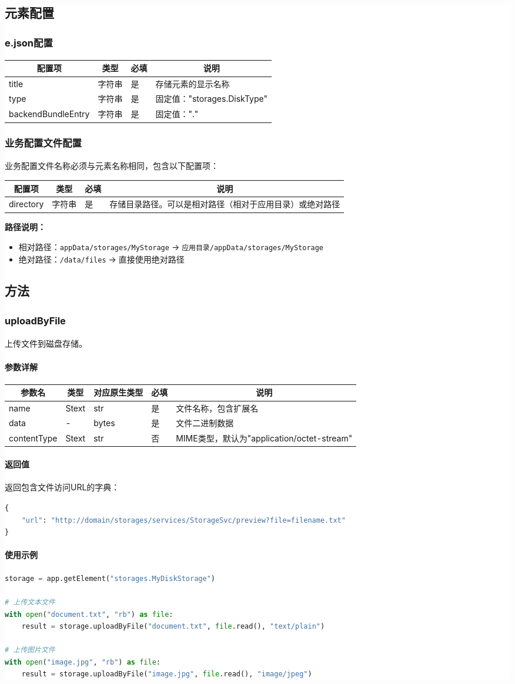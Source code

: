 ## 元素配置

### e.json配置

| 配置项 | 类型 | 必填 | 说明 |
|--------|------|------|------|
| title | 字符串 | 是 | 存储元素的显示名称 |
| type | 字符串 | 是 | 固定值："storages.DiskType" |
| backendBundleEntry | 字符串 | 是 | 固定值："." |

### 业务配置文件配置

业务配置文件名称必须与元素名称相同，包含以下配置项：

| 配置项 | 类型 | 必填 | 说明 |
|--------|------|------|------|
| directory | 字符串 | 是 | 存储目录路径。可以是相对路径（相对于应用目录）或绝对路径 |

**路径说明：**
- 相对路径：`appData/storages/MyStorage` → `应用目录/appData/storages/MyStorage`
- 绝对路径：`/data/files` → 直接使用绝对路径

## 方法

### uploadByFile

上传文件到磁盘存储。

#### 参数详解

| 参数名 | 类型 | 对应原生类型 | 必填 | 说明 |
|--------|------|-------------|------|------|
| name | Stext | str | 是 | 文件名称，包含扩展名 |
| data | - | bytes | 是 | 文件二进制数据 |
| contentType | Stext | str | 否 | MIME类型，默认为"application/octet-stream" |

#### 返回值

返回包含文件访问URL的字典：
```python
{
    "url": "http://domain/storages/services/StorageSvc/preview?file=filename.txt"
}
```

#### 使用示例

```python title="文件上传示例"
storage = app.getElement("storages.MyDiskStorage")

# 上传文本文件
with open("document.txt", "rb") as file:
    result = storage.uploadByFile("document.txt", file.read(), "text/plain")
    
# 上传图片文件
with open("image.jpg", "rb") as file:
    result = storage.uploadByFile("image.jpg", file.read(), "image/jpeg")
```
